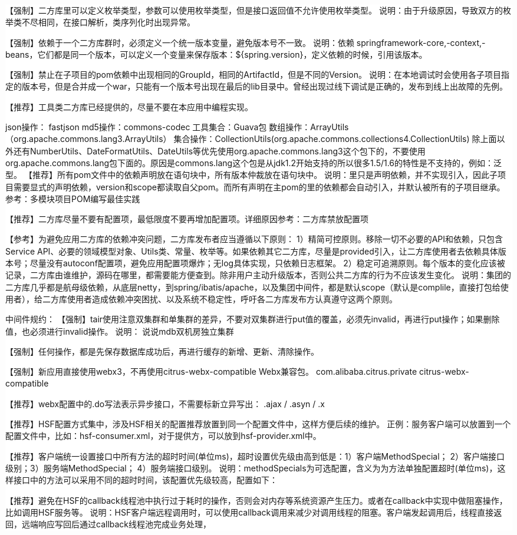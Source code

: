 【强制】二方库里可以定义枚举类型，参数可以使用枚举类型，但是接口返回值不允许使用枚举类型。
说明：由于升级原因，导致双方的枚举类不尽相同，在接口解析，类序列化时出现异常。

【强制】依赖于一个二方库群时，必须定义一个统一版本变量，避免版本号不一致。
说明：依赖
springframework-core,-context,-beans，它们都是同一个版本，可以定义一个变量来保存版本：${spring.version}，定义依赖的时候，引用该版本。

【强制】禁止在子项目的pom依赖中出现相同的GroupId，相同的ArtifactId，但是不同的Version。
说明：在本地调试时会使用各子项目指定的版本号，但是合并成一个war，只能有一个版本号出现在最后的lib目录中。曾经出现过线下调试是正确的，发布到线上出故障的先例。

【推荐】工具类二方库已经提供的，尽量不要在本应用中编程实现。

json操作： fastjson
md5操作：commons-codec
工具集合：Guava包
数组操作：ArrayUtils（org.apache.commons.lang3.ArrayUtils）
集合操作：CollectionUtils(org.apache.commons.collections4.CollectionUtils)
除上面以外还有NumberUtils、DateFormatUtils、DateUtils等优先使用org.apache.commons.lang3这个包下的，不要使用org.apache.commons.lang包下面的。原因是commons.lang这个包是从jdk1.2开始支持的所以很多1.5/1.6的特性是不支持的，例如：泛型。
【推荐】所有pom文件中的依赖声明放在<dependencies>语句块中，所有版本仲裁放在<dependencyManagement>语句块中。
说明：<dependencyManagement>里只是声明依赖，并不实现引入，因此子项目需要显式的声明依赖，version和scope都读取自父pom。而<dependencies>所有声明在主pom的<dependencies >里的依赖都会自动引入，并默认被所有的子项目继承。参考：多模块项目POM编写最佳实践

【推荐】二方库尽量不要有配置项，最低限度不要再增加配置项。详细原因参考：二方库禁放配置项

【参考】为避免应用二方库的依赖冲突问题，二方库发布者应当遵循以下原则：
1）精简可控原则。移除一切不必要的API和依赖，只包含 Service API、必要的领域模型对象、Utils类、常量、枚举等。如果依赖其它二方库，尽量是provided引入，让二方库使用者去依赖具体版本号；尽量没有autoconf配置项，避免应用配置项爆炸；无log具体实现，只依赖日志框架。
2）稳定可追溯原则。每个版本的变化应该被记录，二方库由谁维护，源码在哪里，都需要能方便查到。除非用户主动升级版本，否则公共二方库的行为不应该发生变化。
说明：集团的二方库几乎都是航母级依赖，从底层netty，到spring/ibatis/apache，以及集团中间件，都是默认scope（默认是complile，直接打包给使用者），给二方库使用者造成依赖冲突困扰、以及系统不稳定性，呼吁各二方库发布方认真遵守这两个原则。

中间件规约：
【强制】tair使用注意双集群和单集群的差异，不要对双集群进行put值的覆盖，必须先invalid，再进行put操作；如果删除值，也必须进行invalid操作。
说明： 说说mdb双机房独立集群

【强制】任何操作，都是先保存数据库成功后，再进行缓存的新增、更新、清除操作。

【强制】新应用直接使用webx3，不再使用citrus-webx-compatible Webx兼容包。 <groupId>com.alibaba.citrus.private</groupId>
<artifactId>citrus-webx-compatible</artifactId>

【推荐】webx配置中的.do写法表示异步接口，不需要标新立异写出： .ajax / .asyn / .x

【推荐】HSF配置方式集中，涉及HSF相关的配置推荐放置到同一个配置文件中，这样方便后续的维护。
正例：服务客户端可以放置到一个配置文件中，比如：hsf-consumer.xml，对于提供方，可以放到hsf-provider.xml中。

【推荐】客户端统一设置接口中所有方法的超时时间(单位ms)，超时设置优先级由高到低是：1）客户端MethodSpecial； 2）客户端接口级别；3）服务端MethodSpecial； 4）服务端接口级别。
说明：methodSpecials为可选配置，含义为为方法单独配置超时(单位ms)，这样接口中的方法可以采用不同的超时时间，该配置优先级较高，配置如下：

<property name="methodSpecials">
    <list>
        <bean class="com.taobao.hsf.model.metadata.MethodSpecial">
            <property name="methodName" value="sum" />
            <property name="clientTimeout" value="2000" />
        </bean>
    </list>
</property>
【推荐】避免在HSF的callback线程池中执行过于耗时的操作，否则会对内存等系统资源产生压力。或者在callback中实现中做阻塞操作，比如调用HSF服务等。
说明：HSF客户端远程调用时，可以使用callback调用来减少对调用线程的阻塞。客户端发起调用后，线程直接返回，远端响应写回后通过callback线程池完成业务处理，

